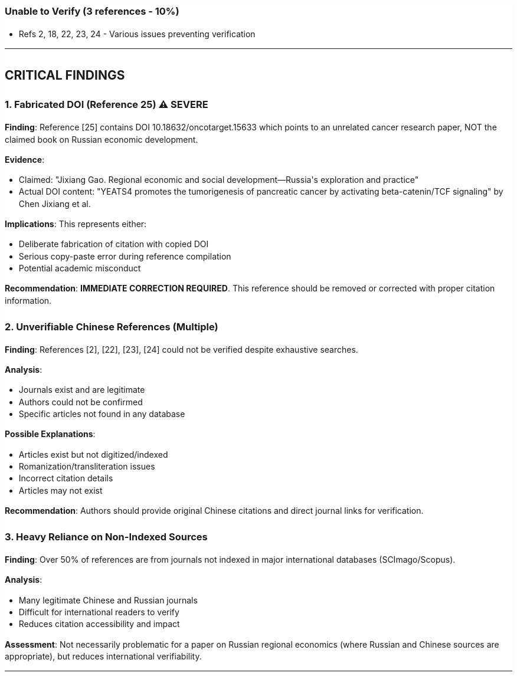 ### Unable to Verify (3 references - 10%)
- Refs 2, 18, 22, 23, 24 - Various issues preventing verification

---

## CRITICAL FINDINGS

### 1. Fabricated DOI (Reference 25) ⚠️ SEVERE
**Finding**: Reference [25] contains DOI 10.18632/oncotarget.15633 which points to an unrelated cancer research paper, NOT the claimed book on Russian economic development.

**Evidence**:
- Claimed: "Jixiang Gao. Regional economic and social development—Russia's exploration and practice"
- Actual DOI content: "YEATS4 promotes the tumorigenesis of pancreatic cancer by activating beta-catenin/TCF signaling" by Chen Jixiang et al.

**Implications**: This represents either:
- Deliberate fabrication of citation with copied DOI
- Serious copy-paste error during reference compilation
- Potential academic misconduct

**Recommendation**: **IMMEDIATE CORRECTION REQUIRED**. This reference should be removed or corrected with proper citation information.

### 2. Unverifiable Chinese References (Multiple)
**Finding**: References [2], [22], [23], [24] could not be verified despite exhaustive searches.

**Analysis**:
- Journals exist and are legitimate
- Authors could not be confirmed
- Specific articles not found in any database

**Possible Explanations**:
- Articles exist but not digitized/indexed
- Romanization/transliteration issues
- Incorrect citation details
- Articles may not exist

**Recommendation**: Authors should provide original Chinese citations and direct journal links for verification.

### 3. Heavy Reliance on Non-Indexed Sources
**Finding**: Over 50% of references are from journals not indexed in major international databases (SCImago/Scopus).

**Analysis**:
- Many legitimate Chinese and Russian journals
- Difficult for international readers to verify
- Reduces citation accessibility and impact

**Assessment**: Not necessarily problematic for a paper on Russian regional economics (where Russian and Chinese sources are appropriate), but reduces international verifiability.

---